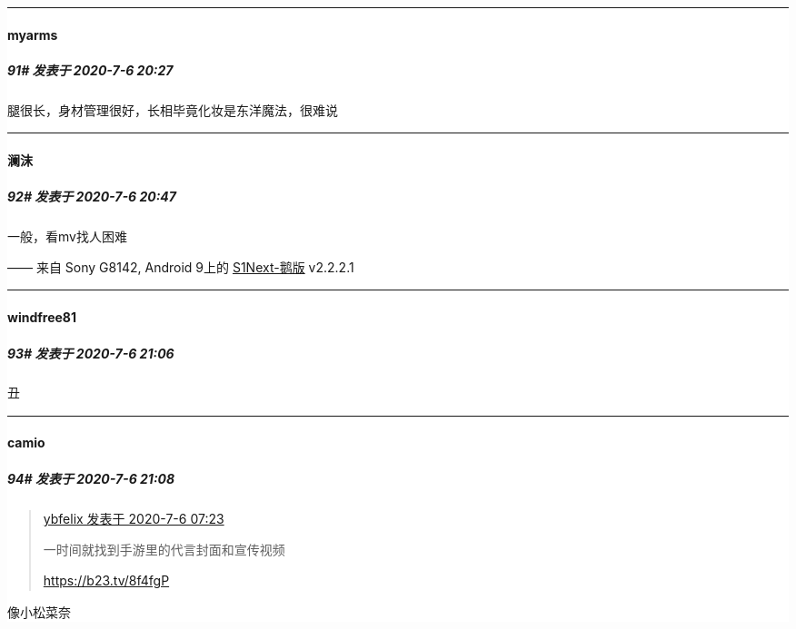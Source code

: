 



*****

####  myarms  
##### 91#       发表于 2020-7-6 20:27




腿很长，身材管理很好，长相毕竟化妆是东洋魔法，很难说







*****

####  澜沫  
##### 92#       发表于 2020-7-6 20:47




一般，看mv找人困难

—— 来自 Sony G8142, Android 9上的 [S1Next-鹅版](https://github.com/ykrank/S1-Next/releases) v2.2.2.1







*****

####  windfree81  
##### 93#       发表于 2020-7-6 21:06




丑







*****

####  camio  
##### 94#       发表于 2020-7-6 21:08



<blockquote><a href="httphttps://bbs.saraba1st.com/2b/forum.php?mod=redirect&amp;goto=findpost&amp;pid=48084850&amp;ptid=1946050" target="_blank">ybfelix 发表于 2020-7-6 07:23</a>

一时间就找到手游里的代言封面和宣传视频

https://b23.tv/8f4fgP</blockquote>
像小松菜奈
